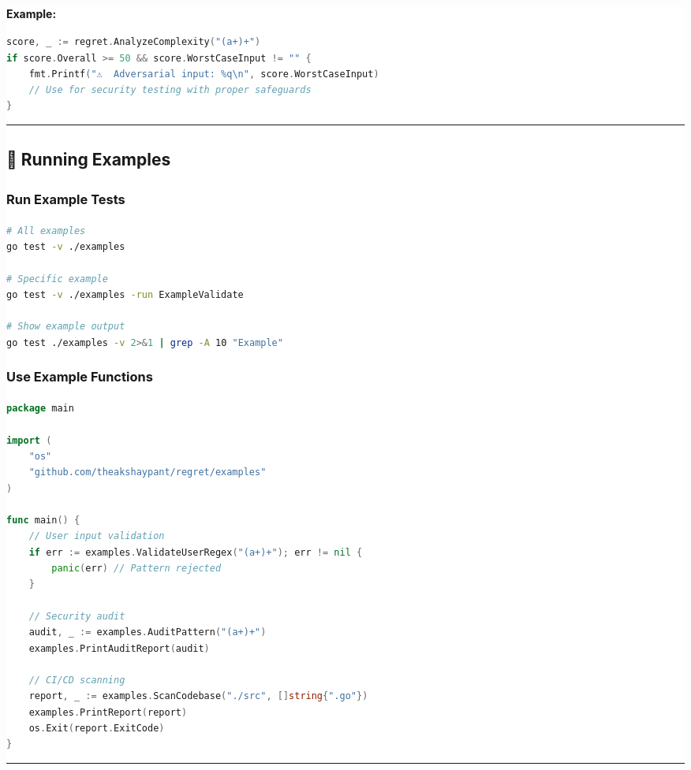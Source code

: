 **Example:**
```go
score, _ := regret.AnalyzeComplexity("(a+)+")
if score.Overall >= 50 && score.WorstCaseInput != "" {
    fmt.Printf("⚠️  Adversarial input: %q\n", score.WorstCaseInput)
    // Use for security testing with proper safeguards
}
```

---

## 🚀 Running Examples

### Run Example Tests
```bash
# All examples
go test -v ./examples

# Specific example
go test -v ./examples -run ExampleValidate

# Show example output
go test ./examples -v 2>&1 | grep -A 10 "Example"
```

### Use Example Functions
```go
package main

import (
    "os"
    "github.com/theakshaypant/regret/examples"
)

func main() {
    // User input validation
    if err := examples.ValidateUserRegex("(a+)+"); err != nil {
        panic(err) // Pattern rejected
    }
    
    // Security audit
    audit, _ := examples.AuditPattern("(a+)+")
    examples.PrintAuditReport(audit)
    
    // CI/CD scanning
    report, _ := examples.ScanCodebase("./src", []string{".go"})
    examples.PrintReport(report)
    os.Exit(report.ExitCode)
}
```

---
